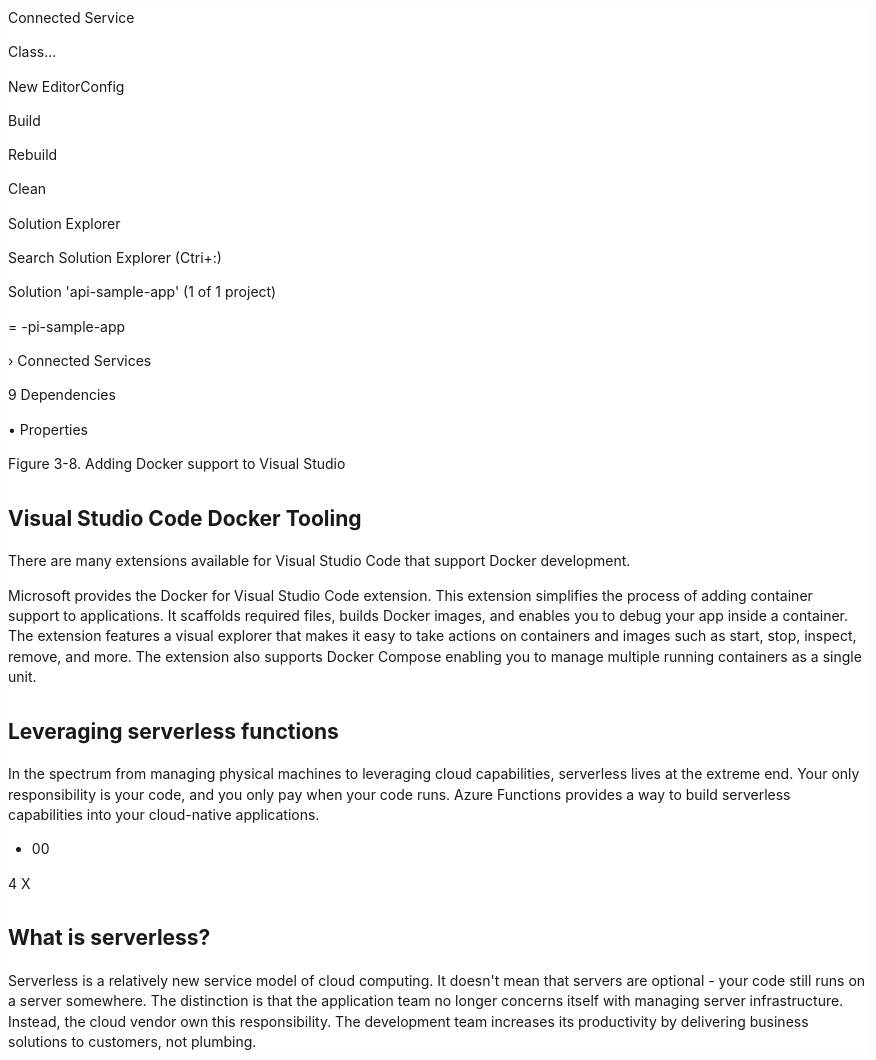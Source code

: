 Connected Service

Class...

New EditorConfig

Build

Rebuild

Clean

Solution Explorer

Search Solution Explorer (Ctri+:)

Solution 'api-sample-app' (1 of 1 project)

= -pi-sample-app

› Connected Services

9 Dependencies

• Properties

Figure 3-8. Adding Docker support to Visual Studio



## Visual Studio Code Docker Tooling

There are many extensions available for Visual Studio Code that support Docker development.

Microsoft provides the Docker for Visual Studio Code extension. This extension simplifies the process of adding container support to applications. It scaffolds required files, builds Docker images, and enables you to debug your app inside a container. The extension features a visual explorer that makes it easy to take actions on containers and images such as start, stop, inspect, remove, and more. The extension also supports Docker Compose enabling you to manage multiple running containers as a single unit.

## Leveraging serverless functions

In the spectrum from managing physical machines to leveraging cloud capabilities, serverless lives at the extreme end. Your only responsibility is your code, and you only pay when your code runs. Azure Functions provides a way to build serverless capabilities into your cloud-native applications.

- 00

4 X

## What is serverless?

Serverless is a relatively new service model of cloud computing. It doesn't mean that servers are optional - your code still runs on a server somewhere. The distinction is that the application team no longer concerns itself with managing server infrastructure. Instead, the cloud vendor own this responsibility. The development team increases its productivity by delivering business solutions to customers, not plumbing.
